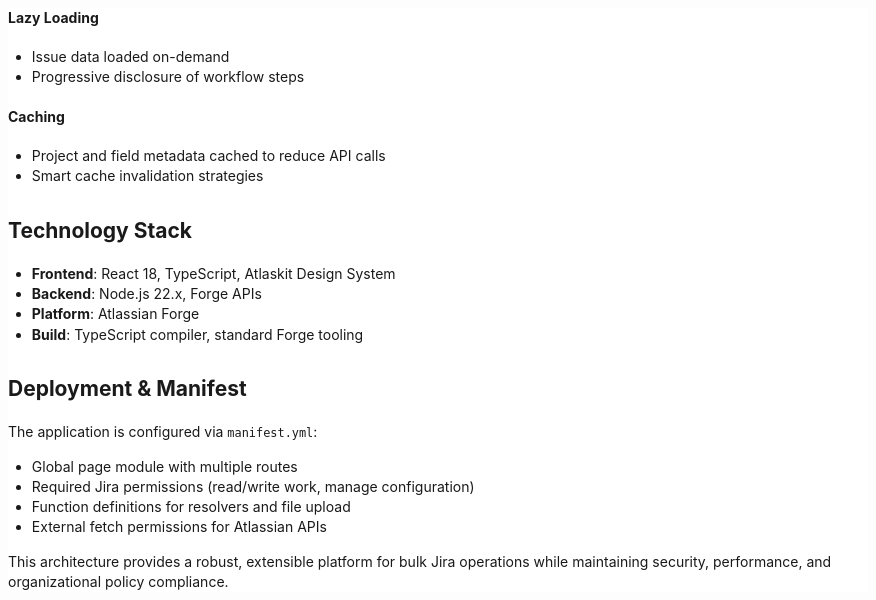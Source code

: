 #### Lazy Loading
- Issue data loaded on-demand
- Progressive disclosure of workflow steps

#### Caching
- Project and field metadata cached to reduce API calls
- Smart cache invalidation strategies

## Technology Stack

- **Frontend**: React 18, TypeScript, Atlaskit Design System
- **Backend**: Node.js 22.x, Forge APIs
- **Platform**: Atlassian Forge
- **Build**: TypeScript compiler, standard Forge tooling

## Deployment & Manifest

The application is configured via `manifest.yml`:
- Global page module with multiple routes
- Required Jira permissions (read/write work, manage configuration)
- Function definitions for resolvers and file upload
- External fetch permissions for Atlassian APIs

This architecture provides a robust, extensible platform for bulk Jira operations while maintaining security, performance, and organizational policy compliance.